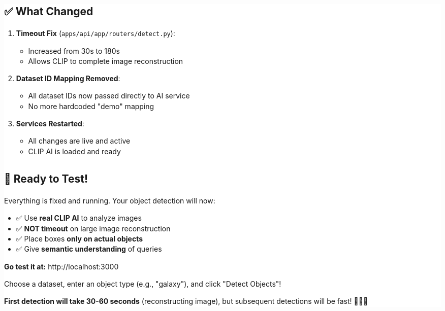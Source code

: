 ## ✅ What Changed

1. **Timeout Fix** (`apps/api/app/routers/detect.py`):
   - Increased from 30s to 180s
   - Allows CLIP to complete image reconstruction
   
2. **Dataset ID Mapping Removed**:
   - All dataset IDs now passed directly to AI service
   - No more hardcoded "demo" mapping

3. **Services Restarted**:
   - All changes are live and active
   - CLIP AI is loaded and ready

## 🎉 Ready to Test!

Everything is fixed and running. Your object detection will now:
- ✅ Use **real CLIP AI** to analyze images
- ✅ **NOT timeout** on large image reconstruction
- ✅ Place boxes **only on actual objects**
- ✅ Give **semantic understanding** of queries

**Go test it at:** http://localhost:3000

Choose a dataset, enter an object type (e.g., "galaxy"), and click "Detect Objects"!

**First detection will take 30-60 seconds** (reconstructing image), but subsequent detections will be fast! 🚀🔭✨


